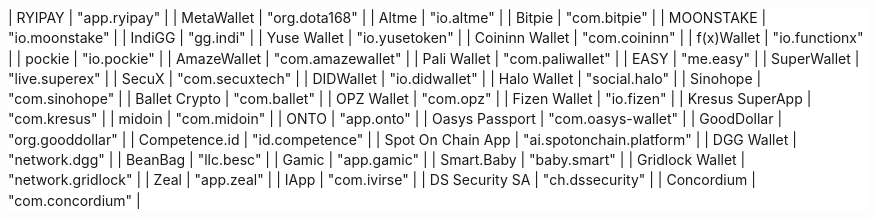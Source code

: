 | RYIPAY | "app.ryipay" |
| MetaWallet | "org.dota168" |
| Altme | "io.altme" |
| Bitpie | "com.bitpie" |
| MOONSTAKE | "io.moonstake" |
| IndiGG | "gg.indi" |
| Yuse Wallet | "io.yusetoken" |
| Coininn Wallet | "com.coininn" |
| f(x)Wallet | "io.functionx" |
| pockie | "io.pockie" |
| AmazeWallet | "com.amazewallet" |
| Pali Wallet | "com.paliwallet" |
| EASY | "me.easy" |
| SuperWallet | "live.superex" |
| SecuX | "com.secuxtech" |
| DIDWallet | "io.didwallet" |
| Halo Wallet | "social.halo" |
| Sinohope | "com.sinohope" |
| Ballet Crypto | "com.ballet" |
| OPZ Wallet | "com.opz" |
| Fizen Wallet | "io.fizen" |
| Kresus SuperApp | "com.kresus" |
| midoin | "com.midoin" |
| ONTO | "app.onto" |
| Oasys Passport | "com.oasys-wallet" |
| GoodDollar | "org.gooddollar" |
| Competence.id | "id.competence" |
| Spot On Chain App | "ai.spotonchain.platform" |
| DGG Wallet | "network.dgg" |
| BeanBag | "llc.besc" |
| Gamic | "app.gamic" |
| Smart.Baby | "baby.smart" |
| Gridlock Wallet | "network.gridlock" |
| Zeal | "app.zeal" |
| IApp | "com.ivirse" |
| DS Security SA | "ch.dssecurity" |
| Concordium | "com.concordium" |